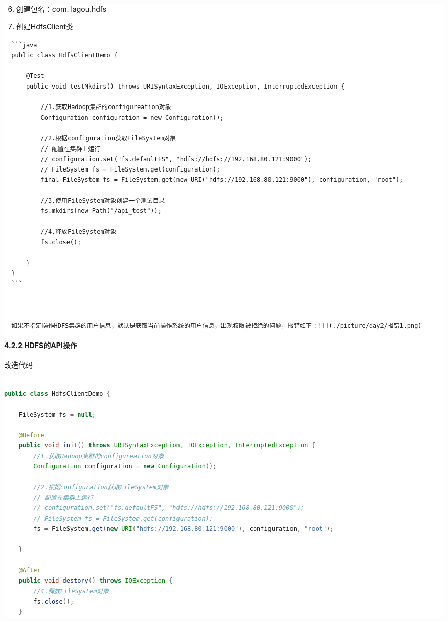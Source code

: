       

   6. 创建包名：com.	lagou.hdfs 

   7.  创建HdfsClient类 

      ```java
      public class HdfsClientDemo {
      
          @Test
          public void testMkdirs() throws URISyntaxException, IOException, InterruptedException {
      
              //1.获取Hadoop集群的configureation对象
              Configuration configuration = new Configuration();
      
              //2.根据configuration获取FileSystem对象
              // 配置在集群上运行
              // configuration.set("fs.defaultFS", "hdfs://hdfs://192.168.80.121:9000");
              // FileSystem fs = FileSystem.get(configuration);
              final FileSystem fs = FileSystem.get(new URI("hdfs://192.168.80.121:9000"), configuration, "root");
      
              //3.使用FileSystem对象创建一个测试目录
              fs.mkdirs(new Path("/api_test"));
      
              //4.释放FileSystem对象
              fs.close();
      
          }
      }
      ```

      

      如果不指定操作HDFS集群的用户信息，默认是获取当前操作系统的用户信息，出现权限被拒绝的问题，报错如下：![](./picture/day2/报错1.png)

#### 4.2.2 HDFS的API操作

改造代码

```java

public class HdfsClientDemo {

    FileSystem fs = null;

    @Before
    public void init() throws URISyntaxException, IOException, InterruptedException {
        //1.获取Hadoop集群的configureation对象
        Configuration configuration = new Configuration();

        //2.根据configuration获取FileSystem对象
        // 配置在集群上运行
        // configuration.set("fs.defaultFS", "hdfs://hdfs://192.168.80.121:9000");
        // FileSystem fs = FileSystem.get(configuration);
        fs = FileSystem.get(new URI("hdfs://192.168.80.121:9000"), configuration, "root");

    }

    @After
    public void destory() throws IOException {
        //4.释放FileSystem对象
        fs.close();
    }
```